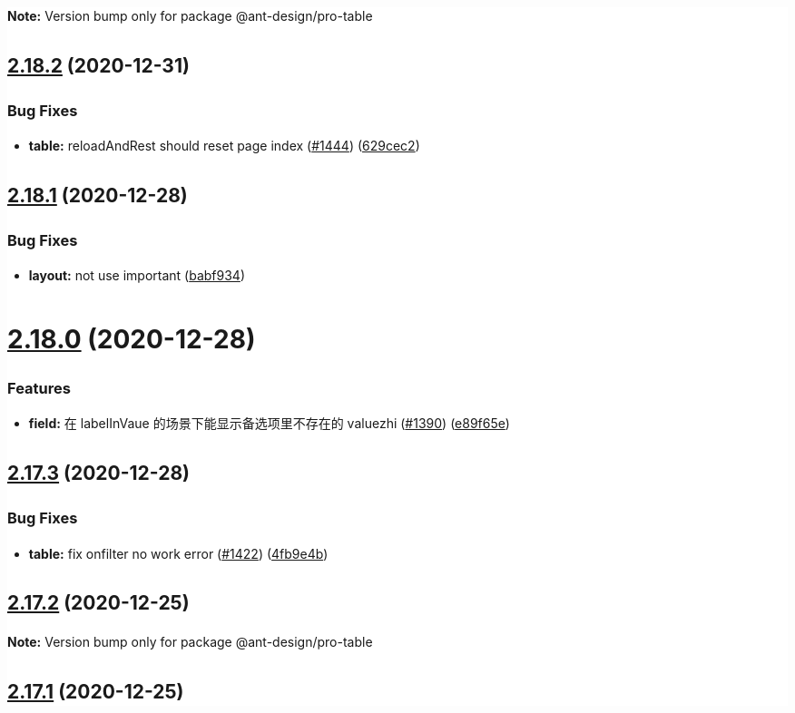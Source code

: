 **Note:** Version bump only for package @ant-design/pro-table

## [2.18.2](https://github.com/ant-design/pro-components/compare/@ant-design/pro-table@2.18.1...@ant-design/pro-table@2.18.2) (2020-12-31)

### Bug Fixes

- **table:** reloadAndRest should reset page index ([#1444](https://github.com/ant-design/pro-components/issues/1444)) ([629cec2](https://github.com/ant-design/pro-components/commit/629cec2a172e07a967be6db50abf57da84f16048))

## [2.18.1](https://github.com/ant-design/pro-components/compare/@ant-design/pro-table@2.18.0...@ant-design/pro-table@2.18.1) (2020-12-28)

### Bug Fixes

- **layout:** not use important ([babf934](https://github.com/ant-design/pro-components/commit/babf9340678e7b82f75752db113dbb11330295d6))

# [2.18.0](https://github.com/ant-design/pro-components/compare/@ant-design/pro-table@2.17.3...@ant-design/pro-table@2.18.0) (2020-12-28)

### Features

- **field:** 在 labelInVaue 的场景下能显示备选项里不存在的 valuezhi ([#1390](https://github.com/ant-design/pro-components/issues/1390)) ([e89f65e](https://github.com/ant-design/pro-components/commit/e89f65e86c0d21cf3b591dc300a3af6862545d82))

## [2.17.3](https://github.com/ant-design/pro-components/compare/@ant-design/pro-table@2.17.2...@ant-design/pro-table@2.17.3) (2020-12-28)

### Bug Fixes

- **table:** fix onfilter no work error ([#1422](https://github.com/ant-design/pro-components/issues/1422)) ([4fb9e4b](https://github.com/ant-design/pro-components/commit/4fb9e4b8a85a1374ab0d0710b6796d3b09ced06a))

## [2.17.2](https://github.com/ant-design/pro-components/compare/@ant-design/pro-table@2.17.1...@ant-design/pro-table@2.17.2) (2020-12-25)

**Note:** Version bump only for package @ant-design/pro-table

## [2.17.1](https://github.com/ant-design/pro-components/compare/@ant-design/pro-table@2.17.0...@ant-design/pro-table@2.17.1) (2020-12-25)
